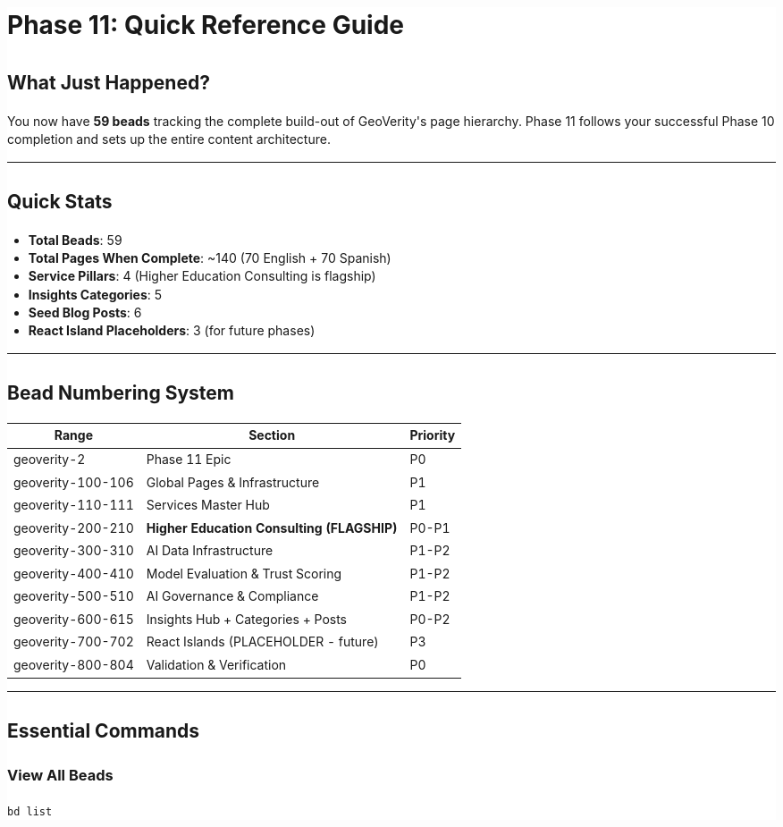 # Phase 11: Quick Reference Guide

## What Just Happened?

You now have **59 beads** tracking the complete build-out of GeoVerity's page hierarchy. Phase 11 follows your successful Phase 10 completion and sets up the entire content architecture.

---

## Quick Stats

- **Total Beads**: 59
- **Total Pages When Complete**: ~140 (70 English + 70 Spanish)
- **Service Pillars**: 4 (Higher Education Consulting is flagship)
- **Insights Categories**: 5
- **Seed Blog Posts**: 6
- **React Island Placeholders**: 3 (for future phases)

---

## Bead Numbering System

| Range | Section | Priority |
|-------|---------|----------|
| geoverity-2 | Phase 11 Epic | P0 |
| geoverity-100-106 | Global Pages & Infrastructure | P1 |
| geoverity-110-111 | Services Master Hub | P1 |
| geoverity-200-210 | **Higher Education Consulting (FLAGSHIP)** | P0-P1 |
| geoverity-300-310 | AI Data Infrastructure | P1-P2 |
| geoverity-400-410 | Model Evaluation & Trust Scoring | P1-P2 |
| geoverity-500-510 | AI Governance & Compliance | P1-P2 |
| geoverity-600-615 | Insights Hub + Categories + Posts | P0-P2 |
| geoverity-700-702 | React Islands (PLACEHOLDER - future) | P3 |
| geoverity-800-804 | Validation & Verification | P0 |

---

## Essential Commands

### View All Beads
```bash
bd list
```
